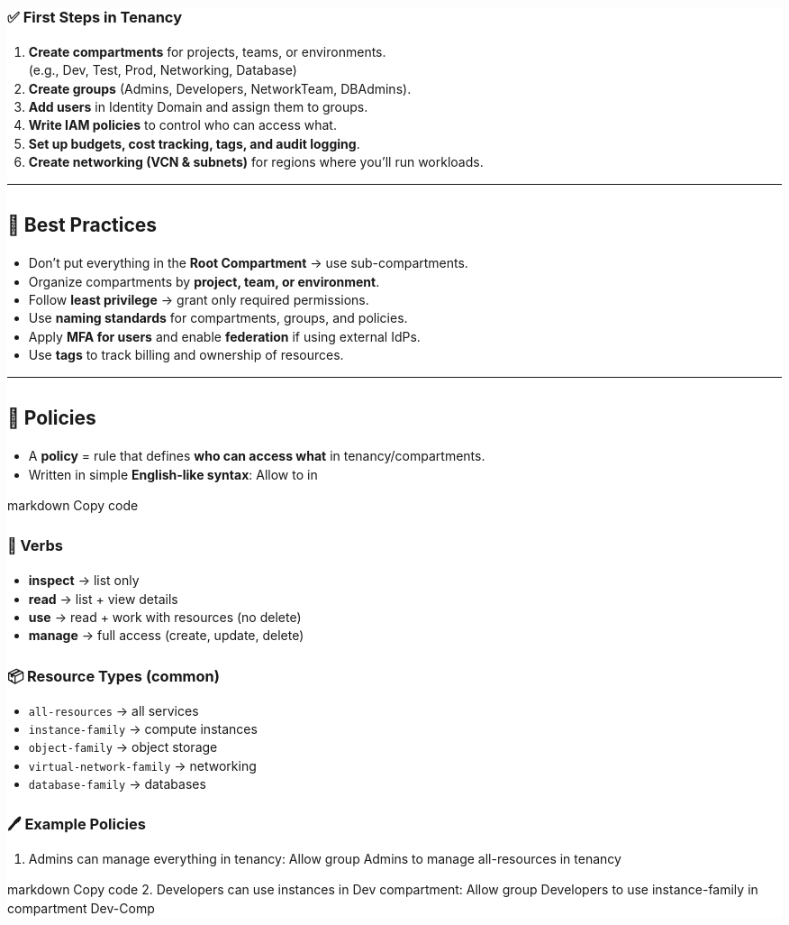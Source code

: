 ### ✅ First Steps in Tenancy
1. **Create compartments** for projects, teams, or environments.  
   (e.g., Dev, Test, Prod, Networking, Database)
2. **Create groups** (Admins, Developers, NetworkTeam, DBAdmins).
3. **Add users** in Identity Domain and assign them to groups.
4. **Write IAM policies** to control who can access what.
5. **Set up budgets, cost tracking, tags, and audit logging**.
6. **Create networking (VCN & subnets)** for regions where you’ll run workloads.

---

## 📌 Best Practices
- Don’t put everything in the **Root Compartment** → use sub-compartments.
- Organize compartments by **project, team, or environment**.
- Follow **least privilege** → grant only required permissions.
- Use **naming standards** for compartments, groups, and policies.
- Apply **MFA for users** and enable **federation** if using external IdPs.
- Use **tags** to track billing and ownership of resources.

---

## 📜 Policies
- A **policy** = rule that defines **who can access what** in tenancy/compartments.
- Written in simple **English-like syntax**:
Allow <group-name> to <verb> <resource-type> in <scope>

markdown
Copy code

### 🔑 Verbs
- **inspect** → list only  
- **read** → list + view details  
- **use** → read + work with resources (no delete)  
- **manage** → full access (create, update, delete)  

### 📦 Resource Types (common)
- `all-resources` → all services  
- `instance-family` → compute instances  
- `object-family` → object storage  
- `virtual-network-family` → networking  
- `database-family` → databases  

### 🖊️ Example Policies
1. Admins can manage everything in tenancy:
Allow group Admins to manage all-resources in tenancy

markdown
Copy code
2. Developers can use instances in Dev compartment:
Allow group Developers to use instance-family in compartment Dev-Comp
